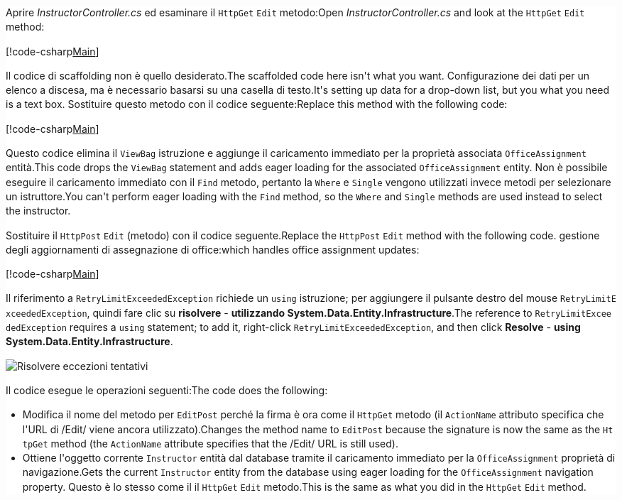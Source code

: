 <span data-ttu-id="9d4d3-155">Aprire *InstructorController.cs* ed esaminare il `HttpGet` `Edit` metodo:</span><span class="sxs-lookup"><span data-stu-id="9d4d3-155">Open *InstructorController.cs* and look at the `HttpGet` `Edit` method:</span></span>

[!code-csharp[Main](updating-related-data-with-the-entity-framework-in-an-asp-net-mvc-application/samples/sample9.cs)]

<span data-ttu-id="9d4d3-156">Il codice di scaffolding non è quello desiderato.</span><span class="sxs-lookup"><span data-stu-id="9d4d3-156">The scaffolded code here isn't what you want.</span></span> <span data-ttu-id="9d4d3-157">Configurazione dei dati per un elenco a discesa, ma è necessario basarsi su una casella di testo.</span><span class="sxs-lookup"><span data-stu-id="9d4d3-157">It's setting up data for a drop-down list, but you what you need is a text box.</span></span> <span data-ttu-id="9d4d3-158">Sostituire questo metodo con il codice seguente:</span><span class="sxs-lookup"><span data-stu-id="9d4d3-158">Replace this method with the following code:</span></span>

[!code-csharp[Main](updating-related-data-with-the-entity-framework-in-an-asp-net-mvc-application/samples/sample10.cs?highlight=7-10)]

<span data-ttu-id="9d4d3-159">Questo codice elimina il `ViewBag` istruzione e aggiunge il caricamento immediato per la proprietà associata `OfficeAssignment` entità.</span><span class="sxs-lookup"><span data-stu-id="9d4d3-159">This code drops the `ViewBag` statement and adds eager loading for the associated `OfficeAssignment` entity.</span></span> <span data-ttu-id="9d4d3-160">Non è possibile eseguire il caricamento immediato con il `Find` metodo, pertanto la `Where` e `Single` vengono utilizzati invece metodi per selezionare un istruttore.</span><span class="sxs-lookup"><span data-stu-id="9d4d3-160">You can't perform eager loading with the `Find` method, so the `Where` and `Single` methods are used instead to select the instructor.</span></span>

<span data-ttu-id="9d4d3-161">Sostituire il `HttpPost` `Edit` (metodo) con il codice seguente.</span><span class="sxs-lookup"><span data-stu-id="9d4d3-161">Replace the `HttpPost` `Edit` method with the following code.</span></span> <span data-ttu-id="9d4d3-162">gestione degli aggiornamenti di assegnazione di office:</span><span class="sxs-lookup"><span data-stu-id="9d4d3-162">which handles office assignment updates:</span></span>

[!code-csharp[Main](updating-related-data-with-the-entity-framework-in-an-asp-net-mvc-application/samples/sample11.cs)]

<span data-ttu-id="9d4d3-163">Il riferimento a `RetryLimitExceededException` richiede un `using` istruzione; per aggiungere il pulsante destro del mouse `RetryLimitExceededException`, quindi fare clic su **risolvere** - **utilizzando System.Data.Entity.Infrastructure**.</span><span class="sxs-lookup"><span data-stu-id="9d4d3-163">The reference to `RetryLimitExceededException` requires a `using` statement; to add it, right-click `RetryLimitExceededException`, and then click **Resolve** - **using System.Data.Entity.Infrastructure**.</span></span>

![Risolvere eccezioni tentativi](updating-related-data-with-the-entity-framework-in-an-asp-net-mvc-application/_static/image7.png)

<span data-ttu-id="9d4d3-165">Il codice esegue le operazioni seguenti:</span><span class="sxs-lookup"><span data-stu-id="9d4d3-165">The code does the following:</span></span>

- <span data-ttu-id="9d4d3-166">Modifica il nome del metodo per `EditPost` perché la firma è ora come il `HttpGet` metodo (il `ActionName` attributo specifica che l'URL di /Edit/ viene ancora utilizzato).</span><span class="sxs-lookup"><span data-stu-id="9d4d3-166">Changes the method name to `EditPost` because the signature is now the same as the `HttpGet` method (the `ActionName` attribute specifies that the /Edit/ URL is still used).</span></span>
- <span data-ttu-id="9d4d3-167">Ottiene l'oggetto corrente `Instructor` entità dal database tramite il caricamento immediato per la `OfficeAssignment` proprietà di navigazione.</span><span class="sxs-lookup"><span data-stu-id="9d4d3-167">Gets the current `Instructor` entity from the database using eager loading for the `OfficeAssignment` navigation property.</span></span> <span data-ttu-id="9d4d3-168">Questo è lo stesso come il il `HttpGet` `Edit` metodo.</span><span class="sxs-lookup"><span data-stu-id="9d4d3-168">This is the same as what you did in the `HttpGet` `Edit` method.</span></span>